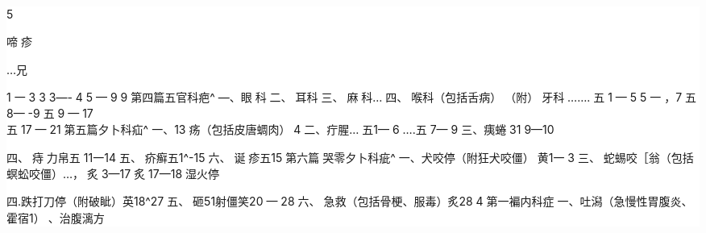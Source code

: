 


5

啼
疹




…兄

1 一 3
3
3―- 4
5 — 9
9
第四篇五官科疤^
—、眼 科
二、	耳科
三、	麻 科…
四、	喉科（包括舌病）
（附） 牙科 …….
五	1 —	5
	5 一	，7
五	8—	-9
五	9 — 17	
五	17 —	21
第五篇夕卜科疝^
一、13
疡（包括皮唐蜩肉）
4
二、疔腥…
五1— 6
….五 7— 9
三、痍蜷
31 9—10

四、	痔 力帛五 11一14
五、	疥癣五1^-15
六、	诞 疹五15
第六篇	哭零夕卜科疵^
一、犬咬停（附狂犬咬僵）
黄1一 3
三、
蛇蜴咬［翁（包括螟蚣咬僵）…，
炙 3—17
炙 17—18
湿火停

四.跌打刀停（附破眦）英18^27
五、	砸51射僵笑20 — 28
六、	急救（包括骨梗、服毒）炙28
4
第一褊内科症
一、吐潟（急慢性胃腹炎、霍宿1）
、治腹漓方
